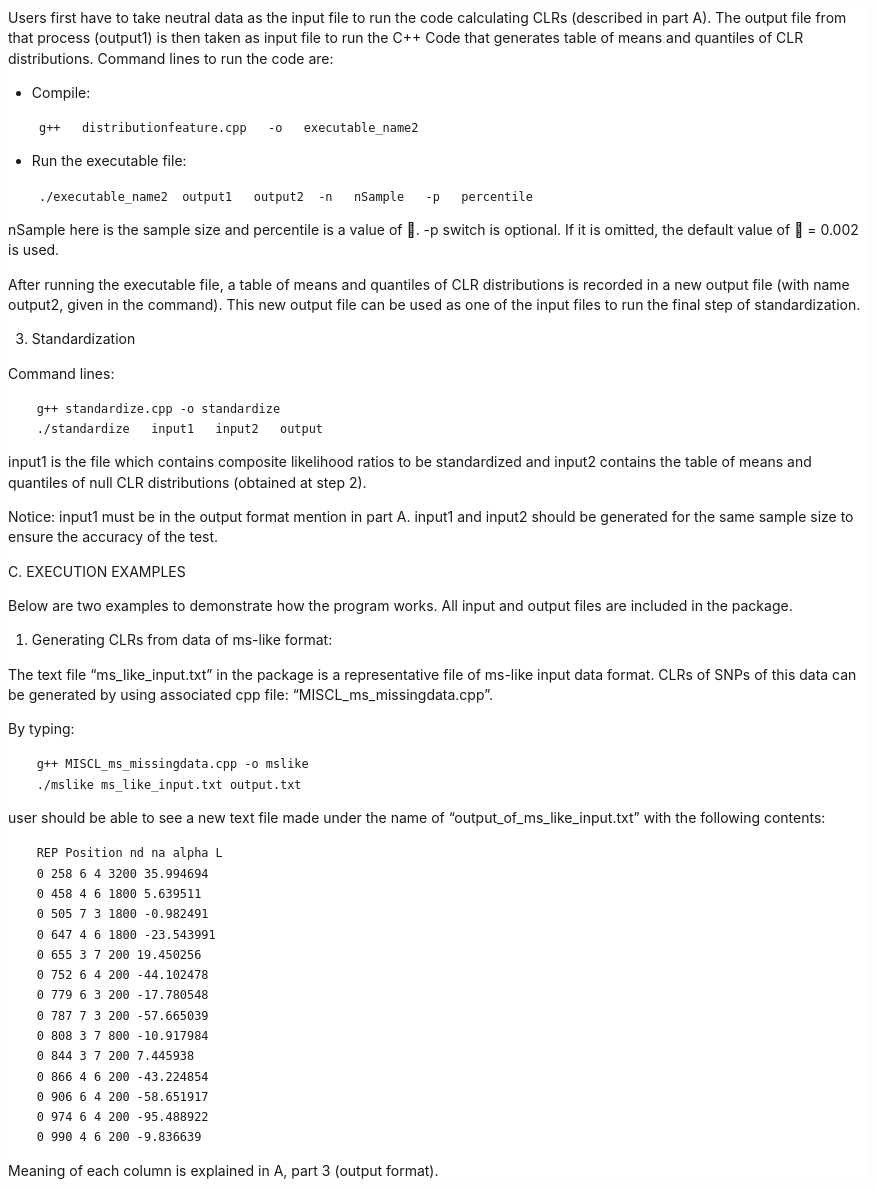  Users first have to take neutral data as the input file to run the code calculating CLRs (described in part A). The output file from that process (output1) is then taken as input file to run the C++ Code that generates table of means and quantiles of CLR distributions. Command lines to run the code are:
	
 - Compile:

        g++   distributionfeature.cpp   -o   executable_name2
	
 - Run the executable file:

        ./executable_name2  output1   output2  -n   nSample   -p   percentile
nSample here is the sample size and percentile is a value of . -p switch is optional. If it is omitted, the default value of  = 0.002 is used.
	
 After running the executable file, a table of means and quantiles of CLR distributions is recorded in a new output file (with name output2, given in the command). This new output file can be used as one of the input files to run the final step of standardization.


3. Standardization

Command lines:

        g++ standardize.cpp -o standardize
        ./standardize   input1   input2   output
input1 is the file which contains composite likelihood ratios to be standardized and input2 contains the table of means and quantiles of null CLR distributions (obtained at step 2).

Notice: input1 must be in the output format mention in part A. input1 and input2 should be generated for the same sample size to ensure the accuracy of the test.

C. EXECUTION EXAMPLES

Below are two examples to demonstrate how the program works. All input and output files are included in the package.

1. Generating CLRs from data of ms-like format:

The text file “ms_like_input.txt” in the package is a representative file of ms-like input data format. CLRs of SNPs of this data can be generated by using associated cpp file: “MISCL_ms_missingdata.cpp”.

By typing:

        g++ MISCL_ms_missingdata.cpp -o mslike
        ./mslike ms_like_input.txt output.txt
user should be able to see a new text file made under the name of “output_of_ms_like_input.txt” with the following contents:

        REP Position nd na alpha L
        0 258 6 4 3200 35.994694
        0 458 4 6 1800 5.639511
        0 505 7 3 1800 -0.982491
        0 647 4 6 1800 -23.543991
        0 655 3 7 200 19.450256
        0 752 6 4 200 -44.102478
        0 779 6 3 200 -17.780548
        0 787 7 3 200 -57.665039
        0 808 3 7 800 -10.917984
        0 844 3 7 200 7.445938
        0 866 4 6 200 -43.224854
        0 906 6 4 200 -58.651917
        0 974 6 4 200 -95.488922
        0 990 4 6 200 -9.836639
Meaning of each column is explained in A, part 3 (output format).
